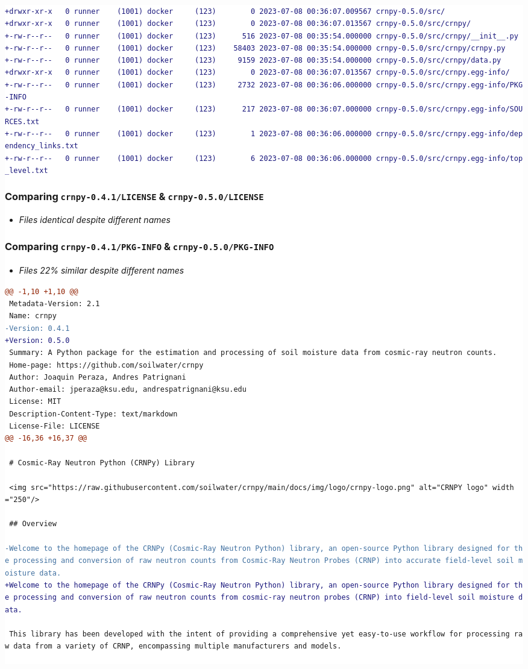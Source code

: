```diff
+drwxr-xr-x   0 runner    (1001) docker     (123)        0 2023-07-08 00:36:07.009567 crnpy-0.5.0/src/
+drwxr-xr-x   0 runner    (1001) docker     (123)        0 2023-07-08 00:36:07.013567 crnpy-0.5.0/src/crnpy/
+-rw-r--r--   0 runner    (1001) docker     (123)      516 2023-07-08 00:35:54.000000 crnpy-0.5.0/src/crnpy/__init__.py
+-rw-r--r--   0 runner    (1001) docker     (123)    58403 2023-07-08 00:35:54.000000 crnpy-0.5.0/src/crnpy/crnpy.py
+-rw-r--r--   0 runner    (1001) docker     (123)     9159 2023-07-08 00:35:54.000000 crnpy-0.5.0/src/crnpy/data.py
+drwxr-xr-x   0 runner    (1001) docker     (123)        0 2023-07-08 00:36:07.013567 crnpy-0.5.0/src/crnpy.egg-info/
+-rw-r--r--   0 runner    (1001) docker     (123)     2732 2023-07-08 00:36:06.000000 crnpy-0.5.0/src/crnpy.egg-info/PKG-INFO
+-rw-r--r--   0 runner    (1001) docker     (123)      217 2023-07-08 00:36:07.000000 crnpy-0.5.0/src/crnpy.egg-info/SOURCES.txt
+-rw-r--r--   0 runner    (1001) docker     (123)        1 2023-07-08 00:36:06.000000 crnpy-0.5.0/src/crnpy.egg-info/dependency_links.txt
+-rw-r--r--   0 runner    (1001) docker     (123)        6 2023-07-08 00:36:06.000000 crnpy-0.5.0/src/crnpy.egg-info/top_level.txt
```

### Comparing `crnpy-0.4.1/LICENSE` & `crnpy-0.5.0/LICENSE`

 * *Files identical despite different names*

### Comparing `crnpy-0.4.1/PKG-INFO` & `crnpy-0.5.0/PKG-INFO`

 * *Files 22% similar despite different names*

```diff
@@ -1,10 +1,10 @@
 Metadata-Version: 2.1
 Name: crnpy
-Version: 0.4.1
+Version: 0.5.0
 Summary: A Python package for the estimation and processing of soil moisture data from cosmic-ray neutron counts.
 Home-page: https://github.com/soilwater/crnpy
 Author: Joaquin Peraza, Andres Patrignani
 Author-email: jperaza@ksu.edu, andrespatrignani@ksu.edu
 License: MIT
 Description-Content-Type: text/markdown
 License-File: LICENSE
@@ -16,36 +16,37 @@
 
 # Cosmic-Ray Neutron Python (CRNPy) Library
 
 <img src="https://raw.githubusercontent.com/soilwater/crnpy/main/docs/img/logo/crnpy-logo.png" alt="CRNPY logo" width="250"/>
 
 ## Overview
 
-Welcome to the homepage of the CRNPy (Cosmic-Ray Neutron Python) library, an open-source Python library designed for the processing and conversion of raw neutron counts from Cosmic-Ray Neutron Probes (CRNP) into accurate field-level soil moisture data.
+Welcome to the homepage of the CRNPy (Cosmic-Ray Neutron Python) library, an open-source Python library designed for the processing and conversion of raw neutron counts from cosmic-ray neutron probes (CRNP) into field-level soil moisture data.
 
 This library has been developed with the intent of providing a comprehensive yet easy-to-use workflow for processing raw data from a variety of CRNP, encompassing multiple manufacturers and models.
 
```